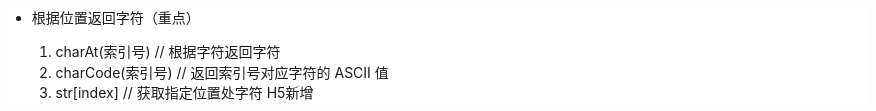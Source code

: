 - 根据位置返回字符（重点）

  1. charAt(索引号)   // 根据字符返回字符
  2. charCode(索引号)  // 返回索引号对应字符的 ASCII 值
  3. str[index]    // 获取指定位置处字符  H5新增

<script>
    //重点案例：   统计字符串中出现次数最多的字符
     function getStr(str) {
            var arr1 = [];
            var arr2 = [];
            var arr3 = [];
            for (var i = 0; i < str.length; i++) {
                if(arr1.indexOf(str.charAt(i)) == -1) {
                    arr1.push(str.charAt(i));
                    arr2.push(1);
                }else{
                    arr2[arr1.indexOf(str.charAt(i))]++;
                }
            }
            var max = 0;
            for (var i = 0; i < arr2.length; i++) {
                if( arr2[i] > max) {
                    max = arr2[i];
                }
            }

         // 如果有多个字符出现的次数相同，那么都输出出来
            var index = arr2.indexOf(max);
            while(index != -1) {
                arr3.push(arr1[index]);
                index = arr2.indexOf(max,index + 1);
            }
            return arr3;
        }
        var str1 = 'zhaozhiyong';
        var arr = getStr(str1);
        for (var i = 0; i <arr.length; i++) {
            console.log(arr[i]);
        }
- 字符串操作方法
  1. concat(str1,str2,str3...);   // 将连接两个或者多个字符串，等效于 + , + 更常用。  str.concat(str1);
  2. substr(start, length);   // 从start 索引号开始，length 取的个数       str.substr(2,5);
  3. slice(start,end);  // 从 start位置开始，截取到end位置，end取不到（start,end都是索引号哦）
  4. substring(start,end); // 同上，索引不可取负值
  5. replace('被替换的字符','替换为的字符');  // 替换字符   （它只会替换第一个与之匹配的字符）  str.replace('a','b');  
  6. split('分隔符');    // str.split(' '); 
  7. toUpperCase();  // 转换为大写
  8. toLowerCase();  // 转换为小写



# 12-简单数据类型和复杂数据类型
